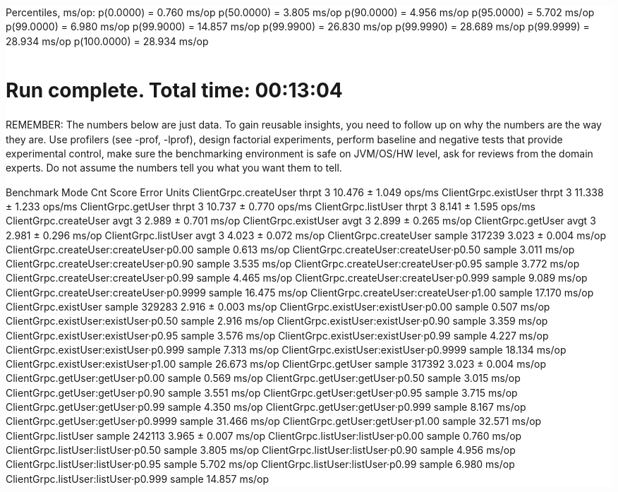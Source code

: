   Percentiles, ms/op:
      p(0.0000) =      0.760 ms/op
     p(50.0000) =      3.805 ms/op
     p(90.0000) =      4.956 ms/op
     p(95.0000) =      5.702 ms/op
     p(99.0000) =      6.980 ms/op
     p(99.9000) =     14.857 ms/op
     p(99.9900) =     26.830 ms/op
     p(99.9990) =     28.689 ms/op
     p(99.9999) =     28.934 ms/op
    p(100.0000) =     28.934 ms/op


# Run complete. Total time: 00:13:04

REMEMBER: The numbers below are just data. To gain reusable insights, you need to follow up on
why the numbers are the way they are. Use profilers (see -prof, -lprof), design factorial
experiments, perform baseline and negative tests that provide experimental control, make sure
the benchmarking environment is safe on JVM/OS/HW level, ask for reviews from the domain experts.
Do not assume the numbers tell you what you want them to tell.

Benchmark                                   Mode     Cnt   Score   Error   Units
ClientGrpc.createUser                      thrpt       3  10.476 ± 1.049  ops/ms
ClientGrpc.existUser                       thrpt       3  11.338 ± 1.233  ops/ms
ClientGrpc.getUser                         thrpt       3  10.737 ± 0.770  ops/ms
ClientGrpc.listUser                        thrpt       3   8.141 ± 1.595  ops/ms
ClientGrpc.createUser                       avgt       3   2.989 ± 0.701   ms/op
ClientGrpc.existUser                        avgt       3   2.899 ± 0.265   ms/op
ClientGrpc.getUser                          avgt       3   2.981 ± 0.296   ms/op
ClientGrpc.listUser                         avgt       3   4.023 ± 0.072   ms/op
ClientGrpc.createUser                     sample  317239   3.023 ± 0.004   ms/op
ClientGrpc.createUser:createUser·p0.00    sample           0.613           ms/op
ClientGrpc.createUser:createUser·p0.50    sample           3.011           ms/op
ClientGrpc.createUser:createUser·p0.90    sample           3.535           ms/op
ClientGrpc.createUser:createUser·p0.95    sample           3.772           ms/op
ClientGrpc.createUser:createUser·p0.99    sample           4.465           ms/op
ClientGrpc.createUser:createUser·p0.999   sample           9.089           ms/op
ClientGrpc.createUser:createUser·p0.9999  sample          16.475           ms/op
ClientGrpc.createUser:createUser·p1.00    sample          17.170           ms/op
ClientGrpc.existUser                      sample  329283   2.916 ± 0.003   ms/op
ClientGrpc.existUser:existUser·p0.00      sample           0.507           ms/op
ClientGrpc.existUser:existUser·p0.50      sample           2.916           ms/op
ClientGrpc.existUser:existUser·p0.90      sample           3.359           ms/op
ClientGrpc.existUser:existUser·p0.95      sample           3.576           ms/op
ClientGrpc.existUser:existUser·p0.99      sample           4.227           ms/op
ClientGrpc.existUser:existUser·p0.999     sample           7.313           ms/op
ClientGrpc.existUser:existUser·p0.9999    sample          18.134           ms/op
ClientGrpc.existUser:existUser·p1.00      sample          26.673           ms/op
ClientGrpc.getUser                        sample  317392   3.023 ± 0.004   ms/op
ClientGrpc.getUser:getUser·p0.00          sample           0.569           ms/op
ClientGrpc.getUser:getUser·p0.50          sample           3.015           ms/op
ClientGrpc.getUser:getUser·p0.90          sample           3.551           ms/op
ClientGrpc.getUser:getUser·p0.95          sample           3.715           ms/op
ClientGrpc.getUser:getUser·p0.99          sample           4.350           ms/op
ClientGrpc.getUser:getUser·p0.999         sample           8.167           ms/op
ClientGrpc.getUser:getUser·p0.9999        sample          31.466           ms/op
ClientGrpc.getUser:getUser·p1.00          sample          32.571           ms/op
ClientGrpc.listUser                       sample  242113   3.965 ± 0.007   ms/op
ClientGrpc.listUser:listUser·p0.00        sample           0.760           ms/op
ClientGrpc.listUser:listUser·p0.50        sample           3.805           ms/op
ClientGrpc.listUser:listUser·p0.90        sample           4.956           ms/op
ClientGrpc.listUser:listUser·p0.95        sample           5.702           ms/op
ClientGrpc.listUser:listUser·p0.99        sample           6.980           ms/op
ClientGrpc.listUser:listUser·p0.999       sample          14.857           ms/op